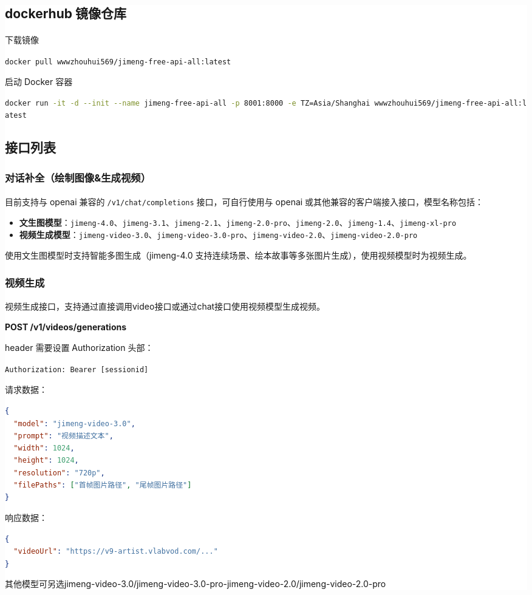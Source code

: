## dockerhub 镜像仓库
下载镜像
```bash
docker pull wwwzhouhui569/jimeng-free-api-all:latest
```
启动 Docker 容器
```bash
docker run -it -d --init --name jimeng-free-api-all -p 8001:8000 -e TZ=Asia/Shanghai wwwzhouhui569/jimeng-free-api-all:latest
```



## 接口列表

### 对话补全（绘制图像&生成视频）

目前支持与 openai 兼容的 `/v1/chat/completions` 接口，可自行使用与 openai 或其他兼容的客户端接入接口，模型名称包括：
- **文生图模型**：`jimeng-4.0`、`jimeng-3.1`、`jimeng-2.1`、`jimeng-2.0-pro`、`jimeng-2.0`、`jimeng-1.4`、`jimeng-xl-pro`
- **视频生成模型**：`jimeng-video-3.0`、`jimeng-video-3.0-pro`、`jimeng-video-2.0`、`jimeng-video-2.0-pro`

使用文生图模型时支持智能多图生成（jimeng-4.0 支持连续场景、绘本故事等多张图片生成），使用视频模型时为视频生成。

### 视频生成

视频生成接口，支持通过直接调用video接口或通过chat接口使用视频模型生成视频。

**POST /v1/videos/generations**

header 需要设置 Authorization 头部：

```
Authorization: Bearer [sessionid]
```

请求数据：

```json
{
  "model": "jimeng-video-3.0",
  "prompt": "视频描述文本",
  "width": 1024,
  "height": 1024,
  "resolution": "720p",
  "filePaths": ["首帧图片路径", "尾帧图片路径"]
}
```

响应数据：

```json
{
  "videoUrl": "https://v9-artist.vlabvod.com/..."
}
```
其他模型可另选jimeng-video-3.0/jimeng-video-3.0-pro-jimeng-video-2.0/jimeng-video-2.0-pro
